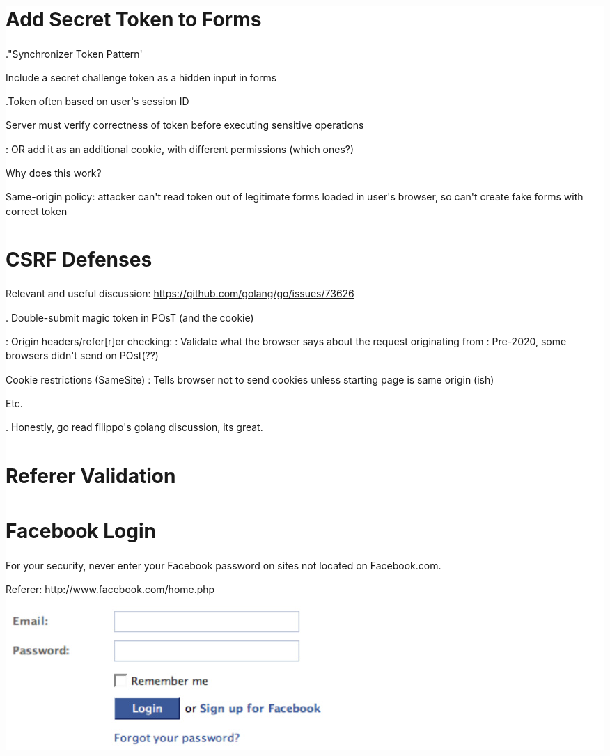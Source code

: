 # Add Secret Token to Forms <input type=hidden value=23a3af01b>  

."Synchronizer Token Pattern'  

Include a secret challenge token as a hidden input in forms  

.Token often based on user's session ID  

Server must verify correctness of token before executing sensitive operations  

: OR add it as an additional cookie, with different permissions (which ones?)  

Why does this work?  

Same-origin policy: attacker can't read token out of legitimate forms loaded in user's browser, so can't create fake forms with correct token  

# CSRF Defenses  

Relevant and useful discussion: https://github.com/golang/go/issues/73626  

. Double-submit magic token in POsT (and the cookie)  

: Origin headers/refer[r]er checking: : Validate what the browser says about the request originating from : Pre-2020, some browsers didn't send on POst(??)  

Cookie restrictions (SameSite) : Tells browser not to send cookies unless starting page is same origin (ish)  

Etc.  

. Honestly, go read filippo's golang discussion, its great.  

# Referer Validation  

# Facebook Login  

For your security, never enter your Facebook password on sites not located on Facebook.com.  

Referer: http://www.facebook.com/home.php  

![](images/19a40ba5071bcff48ca7b156d9e349e043062dc82e42ac5f48fca8cc7e9e7f18.jpg)  
